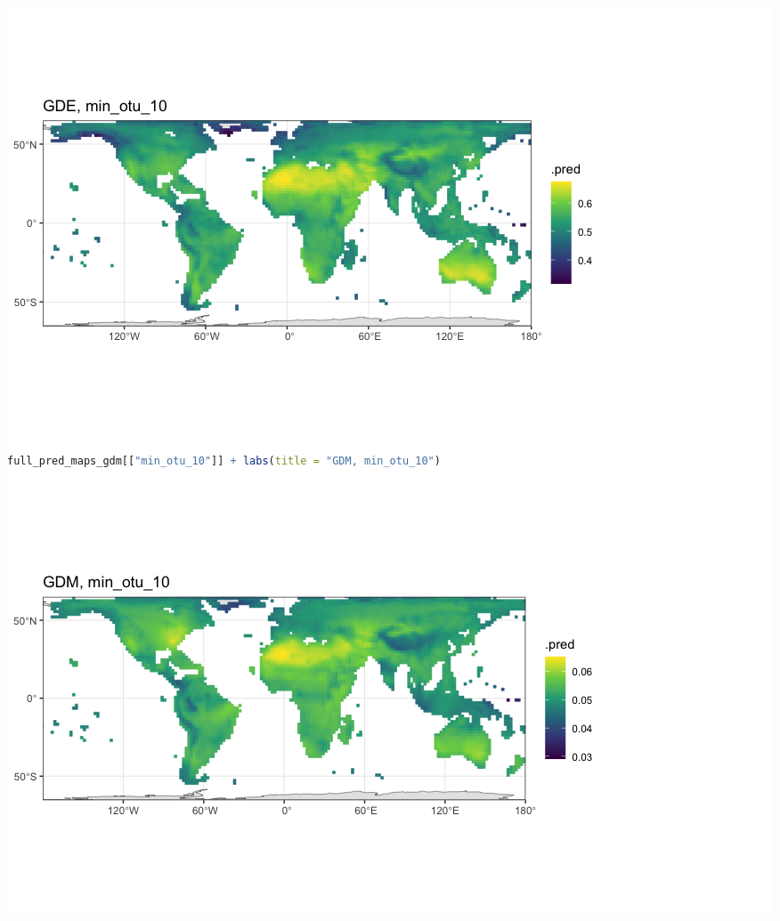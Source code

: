 ![](step-4-models_files/figure-gfm/full-pred-maps-10-1.png)

``` r
full_pred_maps_gdm[["min_otu_10"]] + labs(title = "GDM, min_otu_10")
```

![](step-4-models_files/figure-gfm/full-pred-maps-10-2.png)
